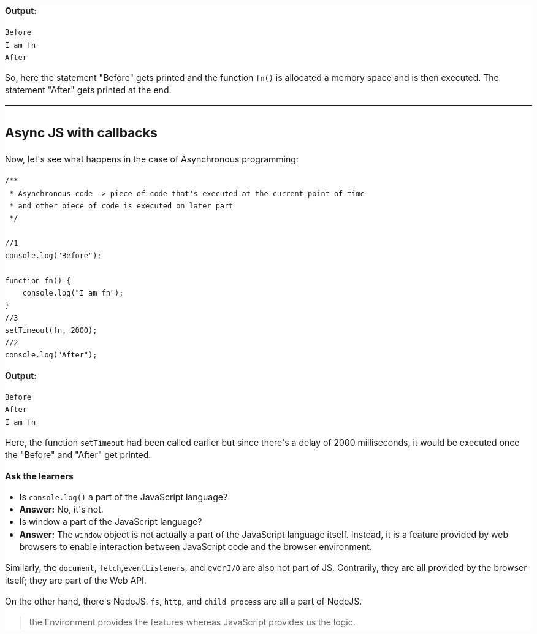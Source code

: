 **Output:**
```
Before
I am fn
After
```
So, here the statement "Before" gets printed and the function `fn()` is allocated a memory space and is then executed. The statement "After" gets printed at the end. 

---
##  Async JS with callbacks


Now, let's see what happens in the case of Asynchronous programming:
```javascript!
/**
 * Asynchronous code -> piece of code that's executed at the current point of time
 * and other piece of code is executed on later part
 */

//1
console.log("Before");

function fn() {
    console.log("I am fn");
}
//3
setTimeout(fn, 2000);
//2
console.log("After");
```
**Output:**
```
Before
After
I am fn
```
Here, the function `setTimeout` had been called earlier but since there's a delay of 2000 milliseconds, it would be executed once the "Before" and "After" get printed.

**Ask the learners**
- Is `console.log()` a part of the JavaScript language?
- **Answer:** No, it's not.
- Is window a part of the JavaScript language?
- **Answer:** The `window` object is not actually a part of the JavaScript language itself. Instead, it is a feature provided by web browsers to enable interaction between JavaScript code and the browser environment.

Similarly, the `document`, `fetch`,`eventListeners`, and even`I/O` are also not part of JS. Contrarily, they are all provided by the browser itself; they are part of the Web API.

On the other hand, there's NodeJS. `fs`, `http`, and `child_process` are all a part of NodeJS.

>  the Environment provides the features whereas JavaScript provides us the logic.
